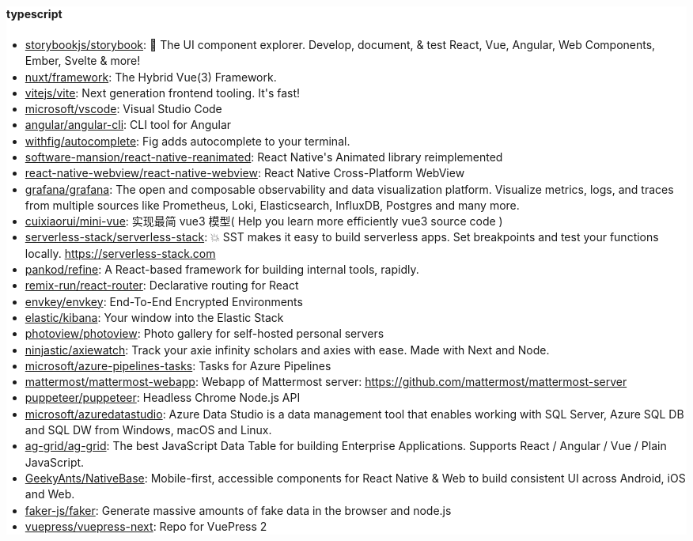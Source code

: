 #### typescript
* [storybookjs/storybook](https://github.com/storybookjs/storybook): 📓 The UI component explorer. Develop, document, & test React, Vue, Angular, Web Components, Ember, Svelte & more!
* [nuxt/framework](https://github.com/nuxt/framework): The Hybrid Vue(3) Framework.
* [vitejs/vite](https://github.com/vitejs/vite): Next generation frontend tooling. It's fast!
* [microsoft/vscode](https://github.com/microsoft/vscode): Visual Studio Code
* [angular/angular-cli](https://github.com/angular/angular-cli): CLI tool for Angular
* [withfig/autocomplete](https://github.com/withfig/autocomplete): Fig adds autocomplete to your terminal.
* [software-mansion/react-native-reanimated](https://github.com/software-mansion/react-native-reanimated): React Native's Animated library reimplemented
* [react-native-webview/react-native-webview](https://github.com/react-native-webview/react-native-webview): React Native Cross-Platform WebView
* [grafana/grafana](https://github.com/grafana/grafana): The open and composable observability and data visualization platform. Visualize metrics, logs, and traces from multiple sources like Prometheus, Loki, Elasticsearch, InfluxDB, Postgres and many more.
* [cuixiaorui/mini-vue](https://github.com/cuixiaorui/mini-vue): 实现最简 vue3 模型( Help you learn more efficiently vue3 source code )
* [serverless-stack/serverless-stack](https://github.com/serverless-stack/serverless-stack): 💥 SST makes it easy to build serverless apps. Set breakpoints and test your functions locally. https://serverless-stack.com
* [pankod/refine](https://github.com/pankod/refine): A React-based framework for building internal tools, rapidly.
* [remix-run/react-router](https://github.com/remix-run/react-router): Declarative routing for React
* [envkey/envkey](https://github.com/envkey/envkey): End-To-End Encrypted Environments
* [elastic/kibana](https://github.com/elastic/kibana): Your window into the Elastic Stack
* [photoview/photoview](https://github.com/photoview/photoview): Photo gallery for self-hosted personal servers
* [ninjastic/axiewatch](https://github.com/ninjastic/axiewatch): Track your axie infinity scholars and axies with ease. Made with Next and Node.
* [microsoft/azure-pipelines-tasks](https://github.com/microsoft/azure-pipelines-tasks): Tasks for Azure Pipelines
* [mattermost/mattermost-webapp](https://github.com/mattermost/mattermost-webapp): Webapp of Mattermost server: https://github.com/mattermost/mattermost-server
* [puppeteer/puppeteer](https://github.com/puppeteer/puppeteer): Headless Chrome Node.js API
* [microsoft/azuredatastudio](https://github.com/microsoft/azuredatastudio): Azure Data Studio is a data management tool that enables working with SQL Server, Azure SQL DB and SQL DW from Windows, macOS and Linux.
* [ag-grid/ag-grid](https://github.com/ag-grid/ag-grid): The best JavaScript Data Table for building Enterprise Applications. Supports React / Angular / Vue / Plain JavaScript.
* [GeekyAnts/NativeBase](https://github.com/GeekyAnts/NativeBase): Mobile-first, accessible components for React Native & Web to build consistent UI across Android, iOS and Web.
* [faker-js/faker](https://github.com/faker-js/faker): Generate massive amounts of fake data in the browser and node.js
* [vuepress/vuepress-next](https://github.com/vuepress/vuepress-next): Repo for VuePress 2
